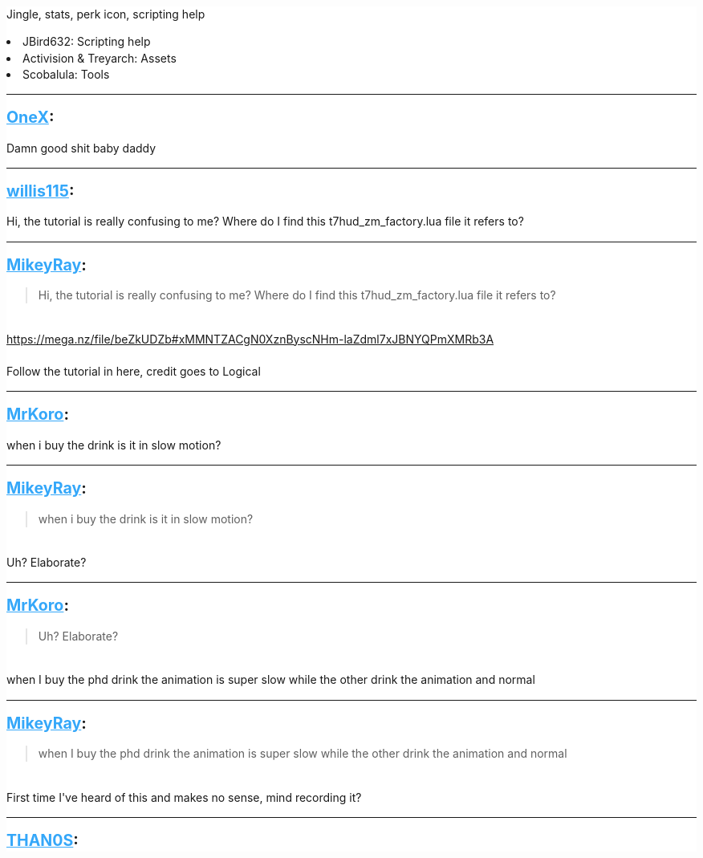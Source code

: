 Jingle, stats, perk icon, scripting help<br /><li>JBird632: Scripting help<br /><li>Activision &amp; Treyarch: Assets<br /><li>Scobalula: Tools<br /></li></li></li></li></li></li></ul></p>

---
<strong style="font-size: 1.4em;"><span style="text-decoration: underline;text-decoration-color: #34a7f9;"><span style="color:#34a7f9;">OneX</span></span>:</strong>

<p>Damn good shit baby daddy</p>

---
<strong style="font-size: 1.4em;"><span style="text-decoration: underline;text-decoration-color: #34a7f9;"><span style="color:#34a7f9;">willis115</span></span>:</strong>

<p>Hi, the tutorial is really confusing to me? Where do I find this t7hud_zm_factory.lua file it refers to?</p>

---
<strong style="font-size: 1.4em;"><span style="text-decoration: underline;text-decoration-color: #34a7f9;"><span style="color:#34a7f9;">MikeyRay</span></span>:</strong>

<p><blockquote>Hi, the tutorial is really confusing to me? Where do I find this t7hud_zm_factory.lua file it refers to?<br /></blockquote><br /><a href="https://mega.nz/file/beZkUDZb#xMMNTZACgN0XznByscNHm-laZdml7xJBNYQPmXMRb3A">https://mega.nz/file/beZkUDZb#xMMNTZACgN0XznByscNHm-laZdml7xJBNYQPmXMRb3A</a><br /><br />Follow the tutorial in here, credit goes to Logical</p>

---
<strong style="font-size: 1.4em;"><span style="text-decoration: underline;text-decoration-color: #34a7f9;"><span style="color:#34a7f9;">MrKoro</span></span>:</strong>

<p>when i buy the drink is it in slow motion?</p>

---
<strong style="font-size: 1.4em;"><span style="text-decoration: underline;text-decoration-color: #34a7f9;"><span style="color:#34a7f9;">MikeyRay</span></span>:</strong>

<p><blockquote>when i buy the drink is it in slow motion?<br /></blockquote><br />Uh? Elaborate?</p>

---
<strong style="font-size: 1.4em;"><span style="text-decoration: underline;text-decoration-color: #34a7f9;"><span style="color:#34a7f9;">MrKoro</span></span>:</strong>

<p><blockquote>Uh? Elaborate?<br /></blockquote><br />when I buy the phd drink the animation is super slow while the other drink the animation and normal</p>

---
<strong style="font-size: 1.4em;"><span style="text-decoration: underline;text-decoration-color: #34a7f9;"><span style="color:#34a7f9;">MikeyRay</span></span>:</strong>

<p><blockquote>when I buy the phd drink the animation is super slow while the other drink the animation and normal<br /></blockquote><br />First time I&#39;ve heard of this and makes no sense, mind recording it?</p>

---
<strong style="font-size: 1.4em;"><span style="text-decoration: underline;text-decoration-color: #34a7f9;"><span style="color:#34a7f9;">THAN0S</span></span>:</strong>
